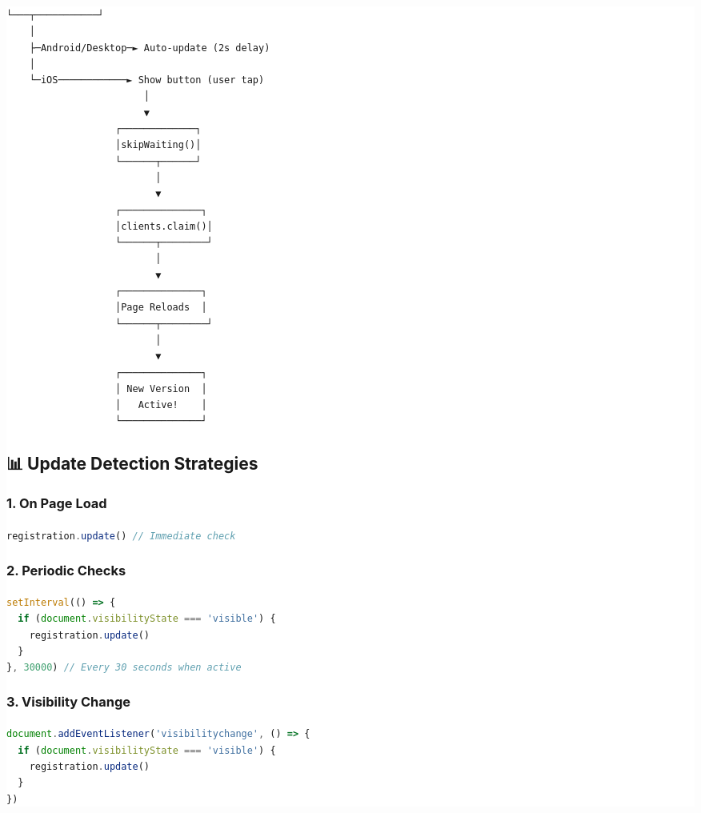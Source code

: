 ```
└───┬───────────┘
    │
    ├─Android/Desktop─► Auto-update (2s delay)
    │
    └─iOS────────────► Show button (user tap)
                        │
                        ▼
                   ┌─────────────┐
                   │skipWaiting()│
                   └──────┬──────┘
                          │
                          ▼
                   ┌──────────────┐
                   │clients.claim()│
                   └──────┬────────┘
                          │
                          ▼
                   ┌──────────────┐
                   │Page Reloads  │
                   └──────┬────────┘
                          │
                          ▼
                   ┌──────────────┐
                   │ New Version  │
                   │   Active!    │
                   └──────────────┘
```

## 📊 Update Detection Strategies

### 1. On Page Load
```javascript
registration.update() // Immediate check
```

### 2. Periodic Checks
```javascript
setInterval(() => {
  if (document.visibilityState === 'visible') {
    registration.update()
  }
}, 30000) // Every 30 seconds when active
```

### 3. Visibility Change
```javascript
document.addEventListener('visibilitychange', () => {
  if (document.visibilityState === 'visible') {
    registration.update()
  }
})
```
